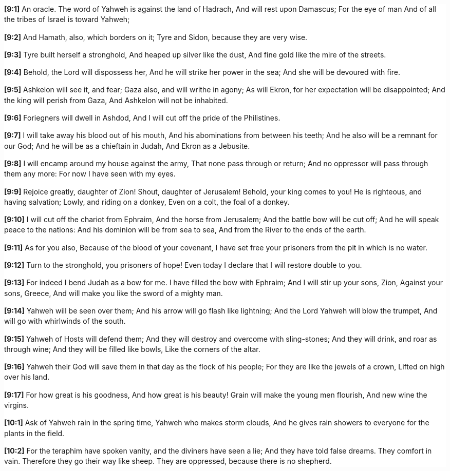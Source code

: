 **[9:1]** An oracle. The word of Yahweh is against the land of Hadrach, And will rest upon Damascus; For the eye of man And of all the tribes of Israel is toward Yahweh;

**[9:2]** And Hamath, also, which borders on it; Tyre and Sidon, because they are very wise.

**[9:3]** Tyre built herself a stronghold, And heaped up silver like the dust, And fine gold like the mire of the streets.

**[9:4]** Behold, the Lord will dispossess her, And he will strike her power in the sea; And she will be devoured with fire.

**[9:5]** Ashkelon will see it, and fear; Gaza also, and will writhe in agony; As will Ekron, for her expectation will be disappointed; And the king will perish from Gaza, And Ashkelon will not be inhabited.

**[9:6]** Foriegners will dwell in Ashdod, And I will cut off the pride of the Philistines.

**[9:7]** I will take away his blood out of his mouth, And his abominations from between his teeth; And he also will be a remnant for our God; And he will be as a chieftain in Judah, And Ekron as a Jebusite.

**[9:8]** I will encamp around my house against the army, That none pass through or return; And no oppressor will pass through them any more: For now I have seen with my eyes.

**[9:9]** Rejoice greatly, daughter of Zion! Shout, daughter of Jerusalem! Behold, your king comes to you! He is righteous, and having salvation; Lowly, and riding on a donkey, Even on a colt, the foal of a donkey.

**[9:10]** I will cut off the chariot from Ephraim, And the horse from Jerusalem; And the battle bow will be cut off; And he will speak peace to the nations: And his dominion will be from sea to sea, And from the River to the ends of the earth.

**[9:11]** As for you also, Because of the blood of your covenant, I have set free your prisoners from the pit in which is no water.

**[9:12]** Turn to the stronghold, you prisoners of hope! Even today I declare that I will restore double to you.

**[9:13]** For indeed I bend Judah as a bow for me. I have filled the bow with Ephraim; And I will stir up your sons, Zion, Against your sons, Greece, And will make you like the sword of a mighty man.

**[9:14]** Yahweh will be seen over them; And his arrow will go flash like lightning; And the Lord Yahweh will blow the trumpet, And will go with whirlwinds of the south.

**[9:15]** Yahweh of Hosts will defend them; And they will destroy and overcome with sling-stones; And they will drink, and roar as through wine; And they will be filled like bowls, Like the corners of the altar.

**[9:16]** Yahweh their God will save them in that day as the flock of his people; For they are like the jewels of a crown, Lifted on high over his land.

**[9:17]** For how great is his goodness, And how great is his beauty! Grain will make the young men flourish, And new wine the virgins.

**[10:1]** Ask of Yahweh rain in the spring time, Yahweh who makes storm clouds, And he gives rain showers to everyone for the plants in the field.

**[10:2]** For the teraphim have spoken vanity, and the diviners have seen a lie; And they have told false dreams. They comfort in vain. Therefore they go their way like sheep. They are oppressed, because there is no shepherd.
